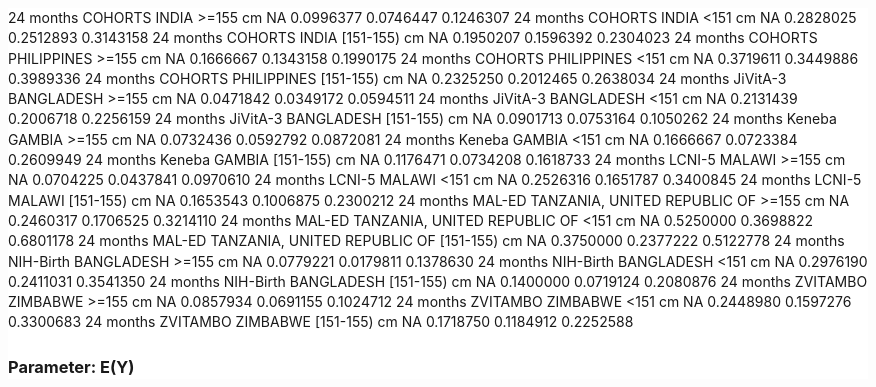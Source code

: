 24 months   COHORTS          INDIA                          >=155 cm             NA                0.0996377   0.0746447   0.1246307
24 months   COHORTS          INDIA                          <151 cm              NA                0.2828025   0.2512893   0.3143158
24 months   COHORTS          INDIA                          [151-155) cm         NA                0.1950207   0.1596392   0.2304023
24 months   COHORTS          PHILIPPINES                    >=155 cm             NA                0.1666667   0.1343158   0.1990175
24 months   COHORTS          PHILIPPINES                    <151 cm              NA                0.3719611   0.3449886   0.3989336
24 months   COHORTS          PHILIPPINES                    [151-155) cm         NA                0.2325250   0.2012465   0.2638034
24 months   JiVitA-3         BANGLADESH                     >=155 cm             NA                0.0471842   0.0349172   0.0594511
24 months   JiVitA-3         BANGLADESH                     <151 cm              NA                0.2131439   0.2006718   0.2256159
24 months   JiVitA-3         BANGLADESH                     [151-155) cm         NA                0.0901713   0.0753164   0.1050262
24 months   Keneba           GAMBIA                         >=155 cm             NA                0.0732436   0.0592792   0.0872081
24 months   Keneba           GAMBIA                         <151 cm              NA                0.1666667   0.0723384   0.2609949
24 months   Keneba           GAMBIA                         [151-155) cm         NA                0.1176471   0.0734208   0.1618733
24 months   LCNI-5           MALAWI                         >=155 cm             NA                0.0704225   0.0437841   0.0970610
24 months   LCNI-5           MALAWI                         <151 cm              NA                0.2526316   0.1651787   0.3400845
24 months   LCNI-5           MALAWI                         [151-155) cm         NA                0.1653543   0.1006875   0.2300212
24 months   MAL-ED           TANZANIA, UNITED REPUBLIC OF   >=155 cm             NA                0.2460317   0.1706525   0.3214110
24 months   MAL-ED           TANZANIA, UNITED REPUBLIC OF   <151 cm              NA                0.5250000   0.3698822   0.6801178
24 months   MAL-ED           TANZANIA, UNITED REPUBLIC OF   [151-155) cm         NA                0.3750000   0.2377222   0.5122778
24 months   NIH-Birth        BANGLADESH                     >=155 cm             NA                0.0779221   0.0179811   0.1378630
24 months   NIH-Birth        BANGLADESH                     <151 cm              NA                0.2976190   0.2411031   0.3541350
24 months   NIH-Birth        BANGLADESH                     [151-155) cm         NA                0.1400000   0.0719124   0.2080876
24 months   ZVITAMBO         ZIMBABWE                       >=155 cm             NA                0.0857934   0.0691155   0.1024712
24 months   ZVITAMBO         ZIMBABWE                       <151 cm              NA                0.2448980   0.1597276   0.3300683
24 months   ZVITAMBO         ZIMBABWE                       [151-155) cm         NA                0.1718750   0.1184912   0.2252588


### Parameter: E(Y)
